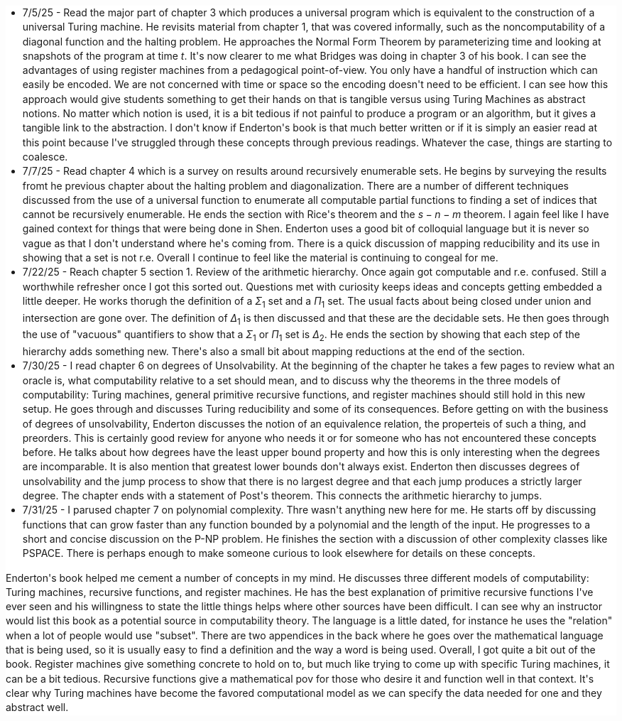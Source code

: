 * 7/5/25 - Read the major part of chapter 3 which produces a universal program which is equivalent to the construction of a universal Turing machine. He revisits material from chapter 1, that was covered informally, such as the noncomputability of a diagonal function and the halting problem. He approaches the Normal Form Theorem by parameterizing time and looking at snapshots of the program at time $t$. It's now clearer to me what Bridges was doing in chapter 3 of his book. I can see the advantages of using register machines from a pedagogical point-of-view. You only have a handful of instruction which can easily be encoded. We are not concerned with time or space so the encoding doesn't need to be efficient. I can see how this approach would give students something to get their hands on that is tangible versus using Turing Machines as abstract notions. No matter which notion is used, it is a bit tedious if not painful to produce a program or an algorithm, but it gives a tangible link to the abstraction. I don't know if Enderton's book is that much better written or if it is simply an easier read at this point because I've struggled through these concepts through previous readings. Whatever the case, things are starting to coalesce. 
* 7/7/25 - Read chapter 4 which is a survey on results around recursively enumerable sets. He begins by surveying the results fromt he previous chapter about the halting problem and diagonalization. There are a number of different techniques discussed from the use of a universal function to enumerate all computable partial functions to finding a set of indices that cannot be recursively enumerable. He ends the section with Rice's theorem and the $s-n-m$ theorem. I again feel like I have gained context for things that were being done in Shen. Enderton uses a good bit of colloquial language but it is never so vague as that I don't understand where he's coming from. There is a quick discussion of mapping reducibility and its use in showing that a set is not r.e. Overall I continue to feel like the material is continuing to congeal for me.
* 7/22/25 - Reach chapter 5 section 1. Review of the arithmetic hierarchy. Once again got computable and r.e. confused. Still a worthwhile refresher once I got this sorted out. Questions met with curiosity keeps ideas and concepts getting embedded a little deeper. He works thorugh the definition of a $\Sigma_1$ set and a $\Pi_1$ set. The usual facts about being closed under union and intersection are gone over. The definition of $\Delta_1$ is then discussed and that these are the decidable sets. He then goes through the use of "vacuous" quantifiers to show that a $\Sigma_1$ or $\Pi_1$ set is $\Delta_2$. He ends the section by showing that each step of the hierarchy adds something new. There's also a small bit about mapping reductions at the end of the section.
* 7/30/25 - I read chapter 6 on degrees of Unsolvability. At the beginning of the chapter he takes a few pages to review what an oracle is, what computability relative to a set should mean, and to discuss why the theorems in the three models of computability: Turing machines, general primitive recursive functions, and register machines should still hold in this new setup. He goes through and discusses Turing reducibility and some of its consequences. Before getting on with the business of degrees of unsolvability, Enderton discusses the notion of an equivalence relation, the properteis of such a thing, and preorders. This is certainly good review for anyone who needs it or for someone who has not encountered these concepts before. He talks about how degrees have the least upper bound property and how this is only interesting when the degrees are incomparable. It is also mention that greatest lower bounds don't always exist. Enderton then discusses degrees of unsolvability and the jump process to show that there is no largest degree and that each jump produces a strictly larger degree. The chapter ends with a statement of Post's theorem. This connects the arithmetic hierarchy to jumps.
* 7/31/25 - I parused chapter 7 on polynomial complexity. Thre wasn't anything new here for me. He starts off by discussing functions that can grow faster than any function bounded by a polynomial and the length of the input. He progresses to a short and concise discussion on the P-NP problem. He finishes the section with a discussion of other complexity classes like PSPACE. There is perhaps enough to make someone curious to look elsewhere for details on these concepts. 

Enderton's book helped me cement a number of concepts in my mind. He discusses three different models of computability: Turing machines, recursive functions, and register machines. He has the best explanation of primitive recursive functions I've ever seen and his willingness to state the little things helps where other sources have been difficult. I can see why an instructor would list this book as a potential source in computability theory. The language is a little dated, for instance he uses the "relation" when a lot of people would use "subset". There are two appendices in the back where he goes over the mathematical language that is being used, so it is usually easy to find a definition and the way a word is being used. Overall, I got quite a bit out of the book. Register machines give something concrete to hold on to, but much like trying to come up with specific Turing machines, it can be a bit tedious. Recursive functions give a mathematical pov for those who desire it and function well in that context. It's clear why Turing machines have become the favored computational model as we can specify the data needed for one and they abstract well. 
